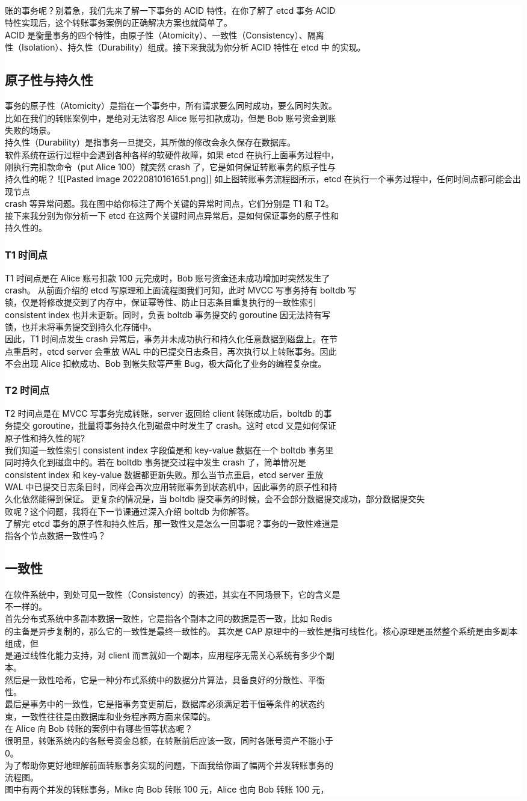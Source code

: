 账的事务呢？别着急，我们先来了解一下事务的 ACID 特性。在你了解了 etcd 事务 ACID  
特性实现后，这个转账事务案例的正确解决方案也就简单了。  
ACID 是衡量事务的四个特性，由原子性（Atomicity）、一致性（Consistency）、隔离  
性（Isolation）、持久性（Durability）组成。接下来我就为你分析 ACID 特性在 etcd 中
的实现。  
## 原子性与持久性  
事务的原子性（Atomicity）是指在一个事务中，所有请求要么同时成功，要么同时失败。  
比如在我们的转账案例中，是绝对无法容忍 Alice 账号扣款成功，但是 Bob 账号资金到账  
失败的场景。  
持久性（Durability）是指事务一旦提交，其所做的修改会永久保存在数据库。  
软件系统在运行过程中会遇到各种各样的软硬件故障，如果 etcd 在执行上面事务过程中，  
刚执行完扣款命令（put Alice 100）就突然 crash 了，它是如何保证转账事务的原子性与  
持久性的呢？
![[Pasted image 20220810161651.png]]
如上图转账事务流程图所示，etcd 在执行一个事务过程中，任何时间点都可能会出现节点  
crash 等异常问题。我在图中给你标注了两个关键的异常时间点，它们分别是 T1 和 T2。  
接下来我分别为你分析一下 etcd 在这两个关键时间点异常后，是如何保证事务的原子性和  
持久性的。  
### T1 时间点  
T1 时间点是在 Alice 账号扣款 100 元完成时，Bob 账号资金还未成功增加时突然发生了  
crash。
从前面介绍的 etcd 写原理和上面流程图我们可知，此时 MVCC 写事务持有 boltdb 写  
锁，仅是将修改提交到了内存中，保证幂等性、防止日志条目重复执行的一致性索引  
consistent index 也并未更新。同时，负责 boltdb 事务提交的 goroutine 因无法持有写  
锁，也并未将事务提交到持久化存储中。  
因此，T1 时间点发生 crash 异常后，事务并未成功执行和持久化任意数据到磁盘上。在节  
点重启时，etcd server 会重放 WAL 中的已提交日志条目，再次执行以上转账事务。因此  
不会出现 Alice 扣款成功、Bob 到帐失败等严重 Bug，极大简化了业务的编程复杂度。  
### T2 时间点  
T2 时间点是在 MVCC 写事务完成转账，server 返回给 client 转账成功后，boltdb 的事  
务提交 goroutine，批量将事务持久化到磁盘中时发生了 crash。这时 etcd 又是如何保证  
原子性和持久性的呢?  
我们知道一致性索引 consistent index 字段值是和 key-value 数据在一个 boltdb 事务里  
同时持久化到磁盘中的。若在 boltdb 事务提交过程中发生 crash 了，简单情况是  
consistent index 和 key-value 数据都更新失败。那么当节点重启，etcd server 重放  
WAL 中已提交日志条目时，同样会再次应用转账事务到状态机中，因此事务的原子性和持  
久化依然能得到保证。
更复杂的情况是，当 boltdb 提交事务的时候，会不会部分数据提交成功，部分数据提交失  
败呢？这个问题，我将在下一节课通过深入介绍 boltdb 为你解答。  
了解完 etcd 事务的原子性和持久性后，那一致性又是怎么一回事呢？事务的一致性难道是  
指各个节点数据一致性吗？  
## 一致性  
在软件系统中，到处可见一致性（Consistency）的表述，其实在不同场景下，它的含义是  
不一样的。  
首先分布式系统中多副本数据一致性，它是指各个副本之间的数据是否一致，比如 Redis  
的主备是异步复制的，那么它的一致性是最终一致性的。
其次是 CAP 原理中的一致性是指可线性化。核心原理是虽然整个系统是由多副本组成，但  
是通过线性化能力支持，对 client 而言就如一个副本，应用程序无需关心系统有多少个副  
本。  
然后是一致性哈希，它是一种分布式系统中的数据分片算法，具备良好的分散性、平衡  
性。  
最后是事务中的一致性，它是指事务变更前后，数据库必须满足若干恒等条件的状态约  
束，一致性往往是由数据库和业务程序两方面来保障的。  
在 Alice 向 Bob 转账的案例中有哪些恒等状态呢？  
很明显，转账系统内的各账号资金总额，在转账前后应该一致，同时各账号资产不能小于  
0。  
为了帮助你更好地理解前面转账事务实现的问题，下面我给你画了幅两个并发转账事务的  
流程图。  
图中有两个并发的转账事务，Mike 向 Bob 转账 100 元，Alice 也向 Bob 转账 100 元，  